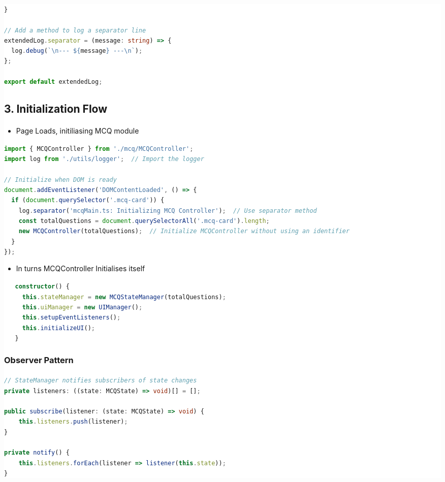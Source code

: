 ```typescript
}

// Add a method to log a separator line
extendedLog.separator = (message: string) => {
  log.debug(`\n--- ${message} ---\n`);
};

export default extendedLog;
```

## 3. Initialization Flow

- Page Loads, initiliasing MCQ module

```typescript
import { MCQController } from './mcq/MCQController';
import log from './utils/logger';  // Import the logger

// Initialize when DOM is ready
document.addEventListener('DOMContentLoaded', () => {
  if (document.querySelector('.mcq-card')) {
    log.separator('mcqMain.ts: Initializing MCQ Controller');  // Use separator method
    const totalQuestions = document.querySelectorAll('.mcq-card').length;
    new MCQController(totalQuestions);  // Initialize MCQController without using an identifier
  }
});
```

- In turns MCQController Initialises itself

```typescript
   constructor() {
     this.stateManager = new MCQStateManager(totalQuestions);
     this.uiManager = new UIManager();
     this.setupEventListeners();
     this.initializeUI();
   }
```

### Observer Pattern

```typescript
// StateManager notifies subscribers of state changes
private listeners: ((state: MCQState) => void)[] = [];

public subscribe(listener: (state: MCQState) => void) {
    this.listeners.push(listener);
}

private notify() {
    this.listeners.forEach(listener => listener(this.state));
}
```
